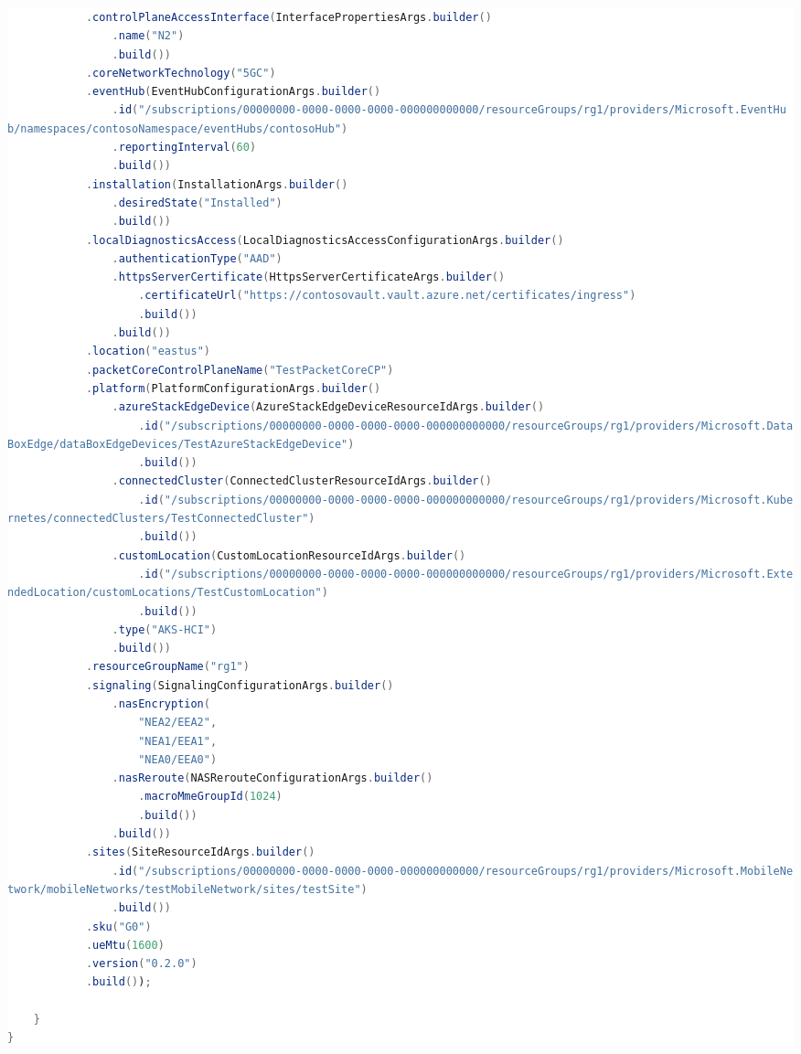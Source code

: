 ```java
            .controlPlaneAccessInterface(InterfacePropertiesArgs.builder()
                .name("N2")
                .build())
            .coreNetworkTechnology("5GC")
            .eventHub(EventHubConfigurationArgs.builder()
                .id("/subscriptions/00000000-0000-0000-0000-000000000000/resourceGroups/rg1/providers/Microsoft.EventHub/namespaces/contosoNamespace/eventHubs/contosoHub")
                .reportingInterval(60)
                .build())
            .installation(InstallationArgs.builder()
                .desiredState("Installed")
                .build())
            .localDiagnosticsAccess(LocalDiagnosticsAccessConfigurationArgs.builder()
                .authenticationType("AAD")
                .httpsServerCertificate(HttpsServerCertificateArgs.builder()
                    .certificateUrl("https://contosovault.vault.azure.net/certificates/ingress")
                    .build())
                .build())
            .location("eastus")
            .packetCoreControlPlaneName("TestPacketCoreCP")
            .platform(PlatformConfigurationArgs.builder()
                .azureStackEdgeDevice(AzureStackEdgeDeviceResourceIdArgs.builder()
                    .id("/subscriptions/00000000-0000-0000-0000-000000000000/resourceGroups/rg1/providers/Microsoft.DataBoxEdge/dataBoxEdgeDevices/TestAzureStackEdgeDevice")
                    .build())
                .connectedCluster(ConnectedClusterResourceIdArgs.builder()
                    .id("/subscriptions/00000000-0000-0000-0000-000000000000/resourceGroups/rg1/providers/Microsoft.Kubernetes/connectedClusters/TestConnectedCluster")
                    .build())
                .customLocation(CustomLocationResourceIdArgs.builder()
                    .id("/subscriptions/00000000-0000-0000-0000-000000000000/resourceGroups/rg1/providers/Microsoft.ExtendedLocation/customLocations/TestCustomLocation")
                    .build())
                .type("AKS-HCI")
                .build())
            .resourceGroupName("rg1")
            .signaling(SignalingConfigurationArgs.builder()
                .nasEncryption(                
                    "NEA2/EEA2",
                    "NEA1/EEA1",
                    "NEA0/EEA0")
                .nasReroute(NASRerouteConfigurationArgs.builder()
                    .macroMmeGroupId(1024)
                    .build())
                .build())
            .sites(SiteResourceIdArgs.builder()
                .id("/subscriptions/00000000-0000-0000-0000-000000000000/resourceGroups/rg1/providers/Microsoft.MobileNetwork/mobileNetworks/testMobileNetwork/sites/testSite")
                .build())
            .sku("G0")
            .ueMtu(1600)
            .version("0.2.0")
            .build());

    }
}

```
